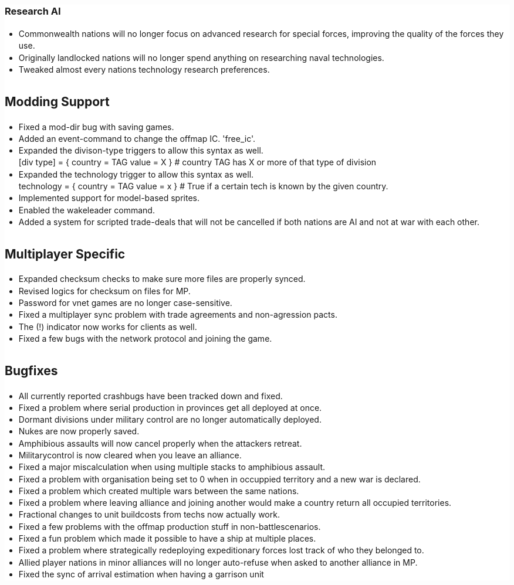 ###  Research AI 

-   Commonwealth nations will no longer focus on advanced research for
    special forces, improving the quality of the forces they use.
-   Originally landlocked nations will no longer spend anything on
    researching naval technologies.
-   Tweaked almost every nations technology research preferences.

##  Modding Support 

-   Fixed a mod-dir bug with saving games.
-   Added an event-command to change the offmap IC. 'free_ic'.
-   Expanded the divison-type triggers to allow this syntax as well.  
    \[div type\] = { country = TAG value = X } \# country TAG has X or
    more of that type of division
-   Expanded the technology trigger to allow this syntax as well.  
    technology = { country = TAG value = x } \# True if a certain tech
    is known by the given country.
-   Implemented support for model-based sprites.
-   Enabled the wakeleader command.
-   Added a system for scripted trade-deals that will not be cancelled
    if both nations are AI and not at war with each other.

##  Multiplayer Specific 

-   Expanded checksum checks to make sure more files are properly
    synced.
-   Revised logics for checksum on files for MP.
-   Password for vnet games are no longer case-sensitive.
-   Fixed a multiplayer sync problem with trade agreements and
    non-agression pacts.
-   The (!) indicator now works for clients as well.
-   Fixed a few bugs with the network protocol and joining the game.

##  Bugfixes 

-   All currently reported crashbugs have been tracked down and fixed.
-   Fixed a problem where serial production in provinces get all
    deployed at once.
-   Dormant divisions under military control are no longer automatically
    deployed.
-   Nukes are now properly saved.
-   Amphibious assaults will now cancel properly when the attackers
    retreat.
-   Militarycontrol is now cleared when you leave an alliance.
-   Fixed a major miscalculation when using multiple stacks to
    amphibious assault.
-   Fixed a problem with organisation being set to 0 when in occuppied
    territory and a new war is declared.
-   Fixed a problem which created multiple wars between the same
    nations.
-   Fixed a problem where leaving alliance and joining another would
    make a country return all occupied territories.
-   Fractional changes to unit buildcosts from techs now actually work.
-   Fixed a few problems with the offmap production stuff in
    non-battlescenarios.
-   Fixed a fun problem which made it possible to have a ship at
    multiple places.
-   Fixed a problem where strategically redeploying expeditionary forces
    lost track of who they belonged to.
-   Allied player nations in minor alliances will no longer auto-refuse
    when asked to another alliance in MP.
-   Fixed the sync of arrival estimation when having a garrison unit